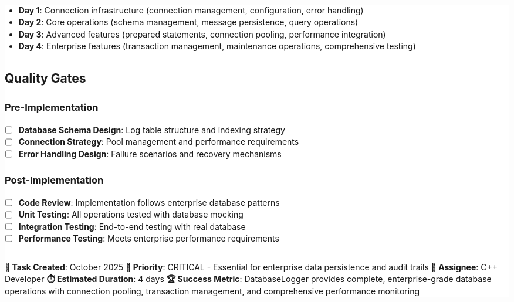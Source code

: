 - **Day 1**: Connection infrastructure (connection management, configuration, error handling)
- **Day 2**: Core operations (schema management, message persistence, query operations)
- **Day 3**: Advanced features (prepared statements, connection pooling, performance integration)
- **Day 4**: Enterprise features (transaction management, maintenance operations, comprehensive testing)

## Quality Gates

### Pre-Implementation
- [ ] **Database Schema Design**: Log table structure and indexing strategy
- [ ] **Connection Strategy**: Pool management and performance requirements
- [ ] **Error Handling Design**: Failure scenarios and recovery mechanisms

### Post-Implementation
- [ ] **Code Review**: Implementation follows enterprise database patterns
- [ ] **Unit Testing**: All operations tested with database mocking
- [ ] **Integration Testing**: End-to-end testing with real database
- [ ] **Performance Testing**: Meets enterprise performance requirements

---

**📅 Task Created**: October 2025
**🎯 Priority**: CRITICAL - Essential for enterprise data persistence and audit trails
**👥 Assignee**: C++ Developer
**⏱️ Estimated Duration**: 4 days
**🏆 Success Metric**: DatabaseLogger provides complete, enterprise-grade database operations with connection pooling, transaction management, and comprehensive performance monitoring